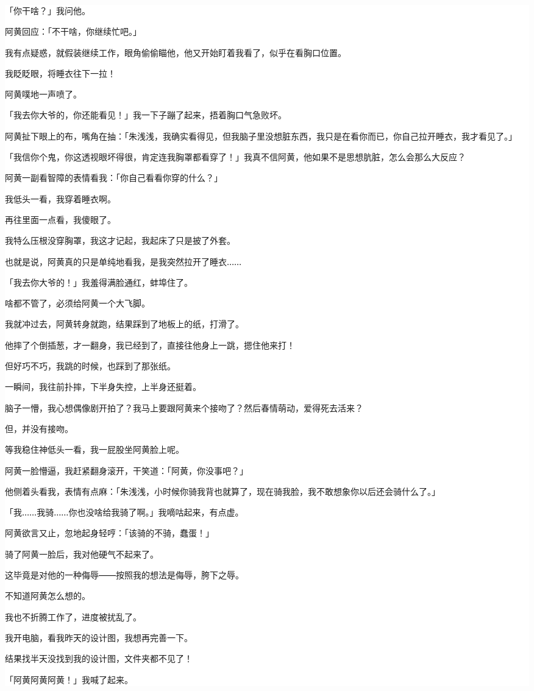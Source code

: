 「你干啥？」我问他。

阿黄回应：「不干啥，你继续忙吧。」

我有点疑惑，就假装继续工作，眼角偷偷瞄他，他又开始盯着我看了，似乎在看胸口位置。

我眨眨眼，将睡衣往下一拉！

阿黄噗地一声喷了。

「我去你大爷的，你还能看见！」我一下子蹦了起来，捂着胸口气急败坏。

阿黄扯下眼上的布，嘴角在抽：「朱浅浅，我确实看得见，但我脑子里没想脏东西，我只是在看你而已，你自己拉开睡衣，我才看见了。」

「我信你个鬼，你这透视眼坏得很，肯定连我胸罩都看穿了！」我真不信阿黄，他如果不是思想肮脏，怎么会那么大反应？

阿黄一副看智障的表情看我：「你自己看看你穿的什么？」

我低头一看，我穿着睡衣啊。

再往里面一点看，我傻眼了。

我特么压根没穿胸罩，我这才记起，我起床了只是披了外套。

也就是说，阿黄真的只是单纯地看我，是我突然拉开了睡衣……

「我去你大爷的！」我羞得满脸通红，蚌埠住了。

啥都不管了，必须给阿黄一个大飞脚。

我就冲过去，阿黄转身就跑，结果踩到了地板上的纸，打滑了。

他摔了个倒插葱，才一翻身，我已经到了，直接往他身上一跳，摁住他来打！

但好巧不巧，我跳的时候，也踩到了那张纸。

一瞬间，我往前扑摔，下半身失控，上半身还挺着。

脑子一懵，我心想偶像剧开拍了？我马上要跟阿黄来个接吻了？然后春情萌动，爱得死去活来？

但，并没有接吻。

等我稳住神低头一看，我一屁股坐阿黄脸上呢。

阿黄一脸懵逼，我赶紧翻身滚开，干笑道：「阿黄，你没事吧？」

他侧着头看我，表情有点麻：「朱浅浅，小时候你骑我背也就算了，现在骑我脸，我不敢想象你以后还会骑什么了。」

「我……我骑……你也没啥给我骑了啊。」我嘀咕起来，有点虚。

阿黄欲言又止，忽地起身轻哼：「该骑的不骑，蠢蛋！」

骑了阿黄一脸后，我对他硬气不起来了。

这毕竟是对他的一种侮辱——按照我的想法是侮辱，胯下之辱。

不知道阿黄怎么想的。

我也不折腾工作了，进度被扰乱了。

我开电脑，看我昨天的设计图，我想再完善一下。

结果找半天没找到我的设计图，文件夹都不见了！

「阿黄阿黄阿黄！」我喊了起来。
